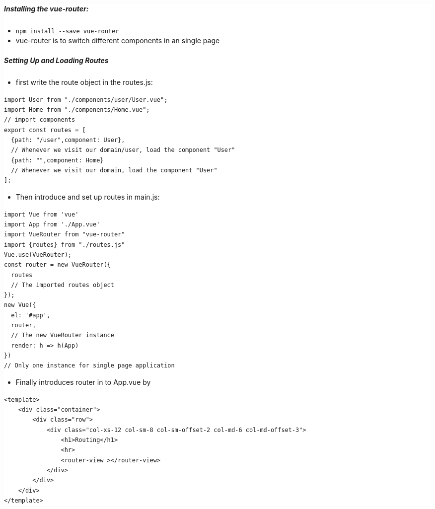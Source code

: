 ##### Installing the vue-router:
- `npm install --save vue-router`
- vue-router is to switch different components in an single page
##### Setting Up and Loading Routes
- first write the route object in the routes.js:

```
import User from "./components/user/User.vue";
import Home from "./components/Home.vue";
// import components
export const routes = [
  {path: "/user",component: User},
  // Whenever we visit our domain/user, load the component "User"
  {path: "",component: Home}
  // Whenever we visit our domain, load the component "User"
];
```
- Then introduce and set up routes in main.js:

```
import Vue from 'vue'
import App from './App.vue'
import VueRouter from "vue-router"
import {routes} from "./routes.js"
Vue.use(VueRouter);
const router = new VueRouter({
  routes
  // The imported routes object
});
new Vue({
  el: '#app',
  router,
  // The new VueRouter instance
  render: h => h(App)
})
// Only one instance for single page application
```
- Finally introduces router in to App.vue by <router-view>

```
<template>
    <div class="container">
        <div class="row">
            <div class="col-xs-12 col-sm-8 col-sm-offset-2 col-md-6 col-md-offset-3">
                <h1>Routing</h1>
                <hr>
                <router-view ></router-view>
            </div>
        </div>
    </div>
</template>
```
